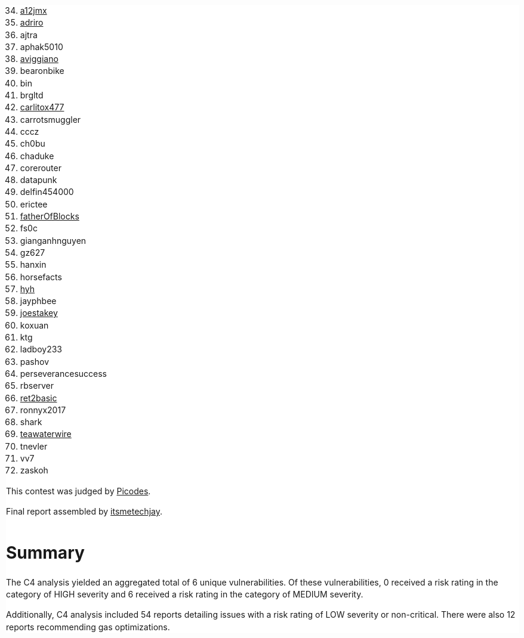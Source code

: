   34. [a12jmx](https://twitter.com/a12jmx)
  35. [adriro](https://github.com/romeroadrian)
  36. ajtra
  37. aphak5010
  38. [aviggiano](https://twitter.com/agfviggiano)
  39. bearonbike
  40. bin
  41. brgltd
  42. [carlitox477](https://twitter.com/carlitox477)
  43. carrotsmuggler
  44. cccz
  45. ch0bu
  46. chaduke
  47. corerouter
  48. datapunk
  49. delfin454000
  50. erictee
  51. [fatherOfBlocks](https://twitter.com/father0fBl0cks)
  52. fs0c
  53. gianganhnguyen
  54. gz627
  55. hanxin
  56. horsefacts
  57. [hyh](https://twitter.com/0xhyh)
  58. jayphbee
  59. [joestakey](https://twitter.com/JoeStakey)
  60. koxuan
  61. ktg
  62. ladboy233
  63. pashov
  64. perseverancesuccess
  65. rbserver
  66. [ret2basic](https://twitter.com/ret2basic)
  67. ronnyx2017
  68. shark
  69. [teawaterwire](https://twitter.com/teawaterwire)
  70. tnevler
  71. vv7
  72. zaskoh

This contest was judged by [Picodes](https://twitter.com/thePicodes).

Final report assembled by [itsmetechjay](https://twitter.com/itsmetechjay).

# Summary

The C4 analysis yielded an aggregated total of 6 unique vulnerabilities. Of these vulnerabilities, 0 received a risk rating in the category of HIGH severity and 6 received a risk rating in the category of MEDIUM severity.

Additionally, C4 analysis included 54 reports detailing issues with a risk rating of LOW severity or non-critical. There were also 12 reports recommending gas optimizations.
